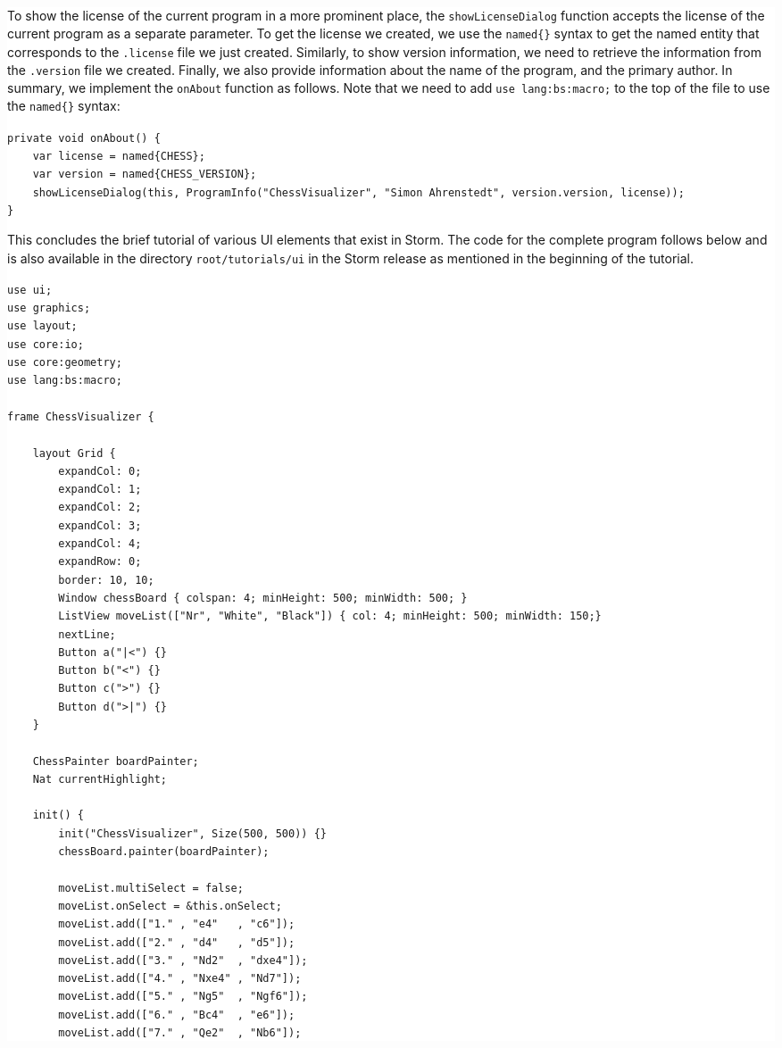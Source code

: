 To show the license of the current program in a more prominent place, the `showLicenseDialog`
function accepts the license of the current program as a separate parameter. To get the license we
created, we use the `named{}` syntax to get the named entity that corresponds to the `.license` file
we just created. Similarly, to show version information, we need to retrieve the information from
the `.version` file we created. Finally, we also provide information about the name of the program,
and the primary author. In summary, we implement the `onAbout` function as follows. Note that we
need to add `use lang:bs:macro;` to the top of the file to use the `named{}` syntax:

```bsclass:use=lang.bs.macro
private void onAbout() {
    var license = named{CHESS};
    var version = named{CHESS_VERSION};
    showLicenseDialog(this, ProgramInfo("ChessVisualizer", "Simon Ahrenstedt", version.version, license));
}
```

This concludes the brief tutorial of various UI elements that exist in Storm. The code for the
complete program follows below and is also available in the directory `root/tutorials/ui` in the
Storm release as mentioned in the beginning of the tutorial.

```bs
use ui;
use graphics;
use layout;
use core:io;
use core:geometry;
use lang:bs:macro;

frame ChessVisualizer {

	layout Grid {
		expandCol: 0;
		expandCol: 1;
		expandCol: 2;
		expandCol: 3;
		expandCol: 4;
		expandRow: 0;
		border: 10, 10;
		Window chessBoard { colspan: 4; minHeight: 500; minWidth: 500; }
		ListView moveList(["Nr", "White", "Black"]) { col: 4; minHeight: 500; minWidth: 150;}
		nextLine;
		Button a("|<") {}
		Button b("<") {}
		Button c(">") {}
		Button d(">|") {}
	}

	ChessPainter boardPainter;
	Nat currentHighlight;

	init() {
		init("ChessVisualizer", Size(500, 500)) {}
		chessBoard.painter(boardPainter);

		moveList.multiSelect = false;
		moveList.onSelect = &this.onSelect;
		moveList.add(["1." , "e4"	, "c6"]);
		moveList.add(["2." , "d4"	, "d5"]);
		moveList.add(["3." , "Nd2"	, "dxe4"]);
		moveList.add(["4." , "Nxe4" , "Nd7"]);
		moveList.add(["5." , "Ng5"	, "Ngf6"]);
		moveList.add(["6." , "Bc4"	, "e6"]);
		moveList.add(["7." , "Qe2"	, "Nb6"]);
```